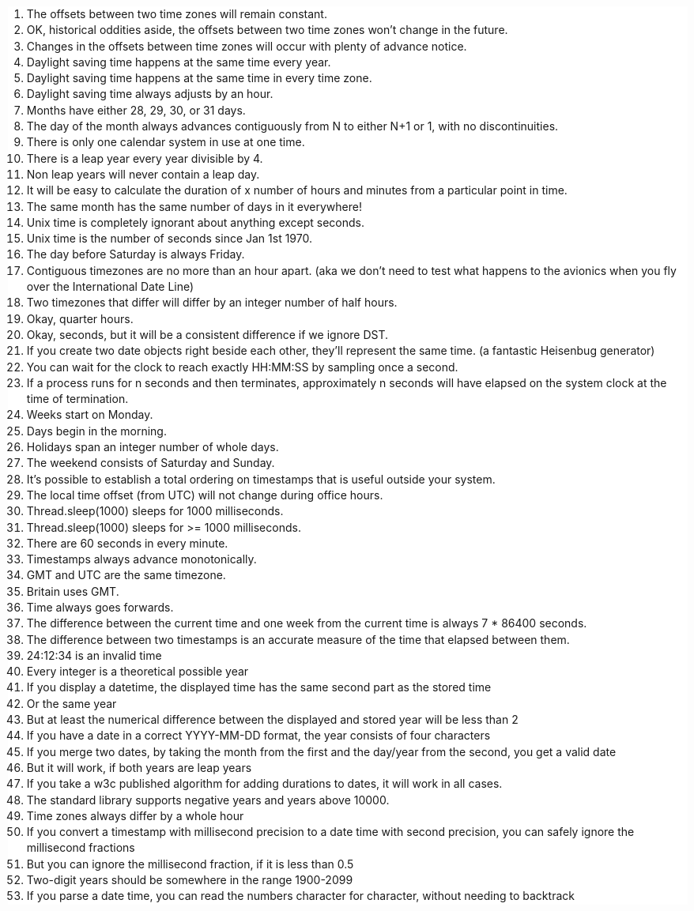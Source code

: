 1.  The offsets between two time zones will remain constant.
2.  OK, historical oddities aside, the offsets between two time zones won’t change in the future.
3.  Changes in the offsets between time zones will occur with plenty of advance notice.
4.  Daylight saving time happens at the same time every year.
5.  Daylight saving time happens at the same time in every time zone.
6.  Daylight saving time always adjusts by an hour.
7.  Months have either 28, 29, 30, or 31 days.
8.  The day of the month always advances contiguously from N to either N+1 or 1, with no discontinuities.
9.  There is only one calendar system in use at one time.
10. There is a leap year every year divisible by 4.
11. Non leap years will never contain a leap day.
12. It will be easy to calculate the duration of x number of hours and minutes from a particular point in time.
13. The same month has the same number of days in it everywhere!
14. Unix time is completely ignorant about anything except seconds.
15. Unix time is the number of seconds since Jan 1st 1970.
16. The day before Saturday is always Friday.
17. Contiguous timezones are no more than an hour apart. (aka we don’t need to test what happens to the avionics when you fly over the International Date Line)
18. Two timezones that differ will differ by an integer number of half hours.
19. Okay, quarter hours.
20. Okay, seconds, but it will be a consistent difference if we ignore DST.
21. If you create two date objects right beside each other, they’ll represent the same time. (a fantastic Heisenbug generator)
22. You can wait for the clock to reach exactly HH:MM:SS by sampling once a second.
23. If a process runs for n seconds and then terminates, approximately n seconds will have elapsed on the system clock at the time of termination.
24. Weeks start on Monday.
25. Days begin in the morning.
26. Holidays span an integer number of whole days.
27. The weekend consists of Saturday and Sunday.
28. It’s possible to establish a total ordering on timestamps that is useful outside your system.
29. The local time offset (from UTC) will not change during office hours.
30. Thread.sleep(1000) sleeps for 1000 milliseconds.
31. Thread.sleep(1000) sleeps for >= 1000 milliseconds.
32. There are 60 seconds in every minute.
33. Timestamps always advance monotonically.
34. GMT and UTC are the same timezone.
35. Britain uses GMT.
36. Time always goes forwards.
37. The difference between the current time and one week from the current time is always 7 \* 86400 seconds.
38. The difference between two timestamps is an accurate measure of the time that elapsed between them.
39. 24:12:34 is an invalid time
40. Every integer is a theoretical possible year
41. If you display a datetime, the displayed time has the same second part as the stored time
42. Or the same year
43. But at least the numerical difference between the displayed and stored year will be less than 2
44. If you have a date in a correct YYYY-MM-DD format, the year consists of four characters
45. If you merge two dates, by taking the month from the first and the day/year from the second, you get a valid date
46. But it will work, if both years are leap years
47. If you take a w3c published algorithm for adding durations to dates, it will work in all cases.
48. The standard library supports negative years and years above 10000.
49. Time zones always differ by a whole hour
50. If you convert a timestamp with millisecond precision to a date time with second precision, you can safely ignore the millisecond fractions
51. But you can ignore the millisecond fraction, if it is less than 0.5
52. Two-digit years should be somewhere in the range 1900-2099
53. If you parse a date time, you can read the numbers character for character, without needing to backtrack